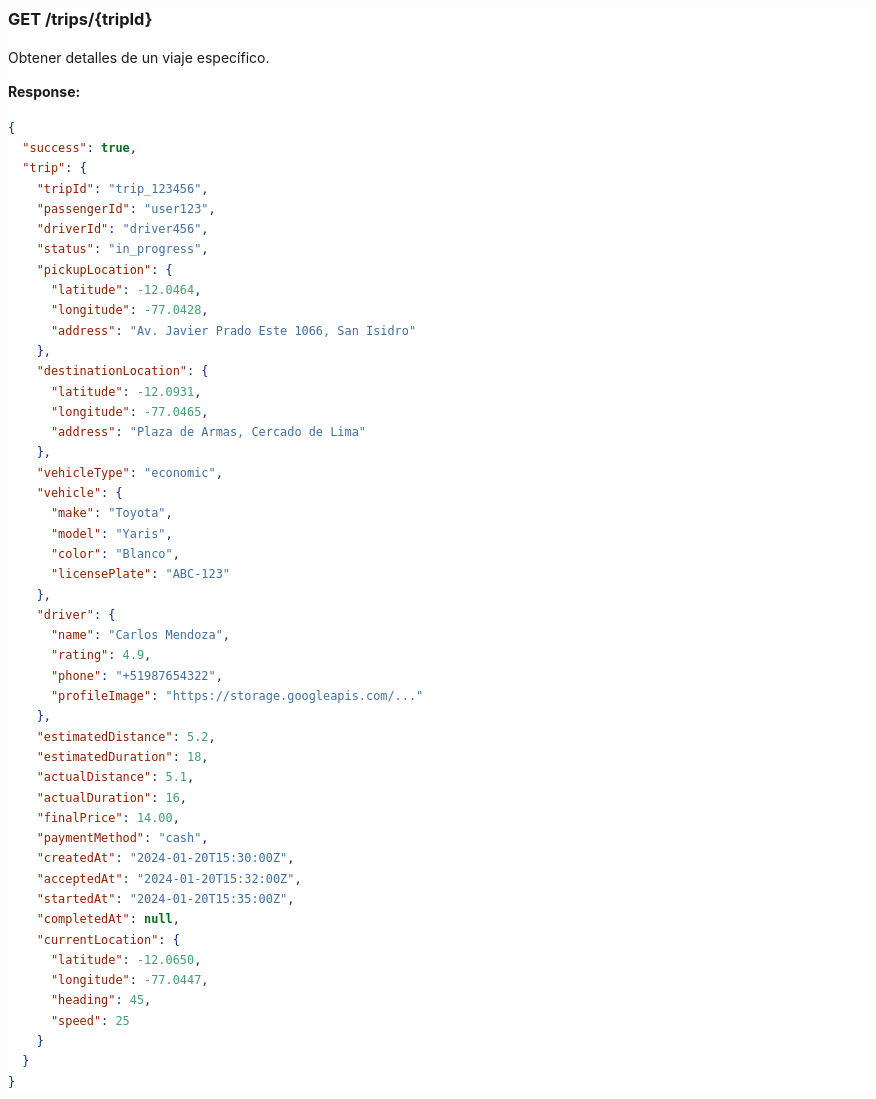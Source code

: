 ### GET /trips/{tripId}
Obtener detalles de un viaje específico.

**Response:**
```json
{
  "success": true,
  "trip": {
    "tripId": "trip_123456",
    "passengerId": "user123",
    "driverId": "driver456",
    "status": "in_progress",
    "pickupLocation": {
      "latitude": -12.0464,
      "longitude": -77.0428,
      "address": "Av. Javier Prado Este 1066, San Isidro"
    },
    "destinationLocation": {
      "latitude": -12.0931,
      "longitude": -77.0465,
      "address": "Plaza de Armas, Cercado de Lima"
    },
    "vehicleType": "economic",
    "vehicle": {
      "make": "Toyota",
      "model": "Yaris",
      "color": "Blanco",
      "licensePlate": "ABC-123"
    },
    "driver": {
      "name": "Carlos Mendoza",
      "rating": 4.9,
      "phone": "+51987654322",
      "profileImage": "https://storage.googleapis.com/..."
    },
    "estimatedDistance": 5.2,
    "estimatedDuration": 18,
    "actualDistance": 5.1,
    "actualDuration": 16,
    "finalPrice": 14.00,
    "paymentMethod": "cash",
    "createdAt": "2024-01-20T15:30:00Z",
    "acceptedAt": "2024-01-20T15:32:00Z",
    "startedAt": "2024-01-20T15:35:00Z",
    "completedAt": null,
    "currentLocation": {
      "latitude": -12.0650,
      "longitude": -77.0447,
      "heading": 45,
      "speed": 25
    }
  }
}
```
